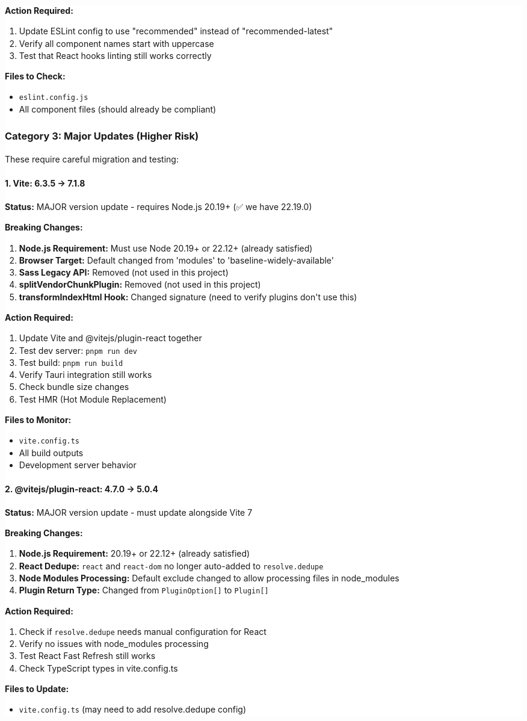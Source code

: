 **Action Required:**
1. Update ESLint config to use "recommended" instead of "recommended-latest"
2. Verify all component names start with uppercase
3. Test that React hooks linting still works correctly

**Files to Check:**
- `eslint.config.js`
- All component files (should already be compliant)

### Category 3: Major Updates (Higher Risk)

These require careful migration and testing:

#### 1. Vite: 6.3.5 → 7.1.8

**Status:** MAJOR version update - requires Node.js 20.19+ (✅ we have 22.19.0)

**Breaking Changes:**
1. **Node.js Requirement:** Must use Node 20.19+ or 22.12+ (already satisfied)
2. **Browser Target:** Default changed from 'modules' to 'baseline-widely-available'
3. **Sass Legacy API:** Removed (not used in this project)
4. **splitVendorChunkPlugin:** Removed (not used in this project)
5. **transformIndexHtml Hook:** Changed signature (need to verify plugins don't use this)

**Action Required:**
1. Update Vite and @vitejs/plugin-react together
2. Test dev server: `pnpm run dev`
3. Test build: `pnpm run build`
4. Verify Tauri integration still works
5. Check bundle size changes
6. Test HMR (Hot Module Replacement)

**Files to Monitor:**
- `vite.config.ts`
- All build outputs
- Development server behavior

#### 2. @vitejs/plugin-react: 4.7.0 → 5.0.4

**Status:** MAJOR version update - must update alongside Vite 7

**Breaking Changes:**
1. **Node.js Requirement:** 20.19+ or 22.12+ (already satisfied)
2. **React Dedupe:** `react` and `react-dom` no longer auto-added to `resolve.dedupe`
3. **Node Modules Processing:** Default exclude changed to allow processing files in node_modules
4. **Plugin Return Type:** Changed from `PluginOption[]` to `Plugin[]`

**Action Required:**
1. Check if `resolve.dedupe` needs manual configuration for React
2. Verify no issues with node_modules processing
3. Test React Fast Refresh still works
4. Check TypeScript types in vite.config.ts

**Files to Update:**
- `vite.config.ts` (may need to add resolve.dedupe config)
